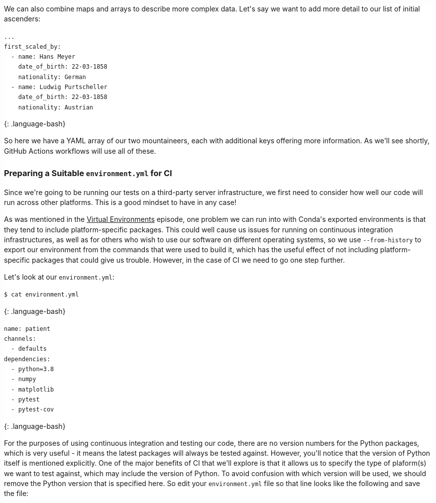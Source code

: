 We can also combine maps and arrays to describe more complex data. Let's say we want to add more detail to our list of initial ascenders:

~~~
...
first_scaled_by:
  - name: Hans Meyer
    date_of_birth: 22-03-1858
    nationality: German
  - name: Ludwig Purtscheller
    date_of_birth: 22-03-1858
    nationality: Austrian
~~~
{: .language-bash}

So here we have a YAML array of our two mountaineers, each with additional keys offering more information. As we'll see shortly, GitHub Actions workflows will use all of these.


### Preparing a Suitable `environment.yml` for CI

Since we're going to be running our tests on a third-party server infrastructure, we first need to consider how well our code will run across other platforms. This is a good mindset to have in any case!

As was mentioned in the [Virtual Environments](../03-virtual-environments/index.html#exporting-a-conda-environment) episode, one problem we can run into with Conda's exported environments is that they tend to include platform-specific packages. This could well cause us issues for running on continuous integration infrastructures, as well as for others who wish to use our software on different operating systems, so we use `--from-history` to export our environment from the commands that were used to build it, which has the useful effect of not including platform-specific packages that could give us trouble. However, in the case of CI we need to go one step further.

Let's look at our `environment.yml`:

~~~
$ cat environment.yml
~~~
{: .language-bash}

~~~
name: patient
channels:
  - defaults
dependencies:
  - python=3.8
  - numpy
  - matplotlib
  - pytest
  - pytest-cov
~~~
{: .language-bash}

For the purposes of using continuous integration and testing our code, there are no version numbers for the Python packages, which is very useful - it means the latest packages will always be tested against. However, you'll notice that the version of Python itself is mentioned explicitly. One of the major benefits of CI that we'll explore is that it allows us to specify the type of plaform(s) we want to test against, which may include the version of Python. To avoid confusion with which version will be used, we should remove the Python version that is specified here. So edit your `environment.yml` file so that line looks like the following and save the file:
